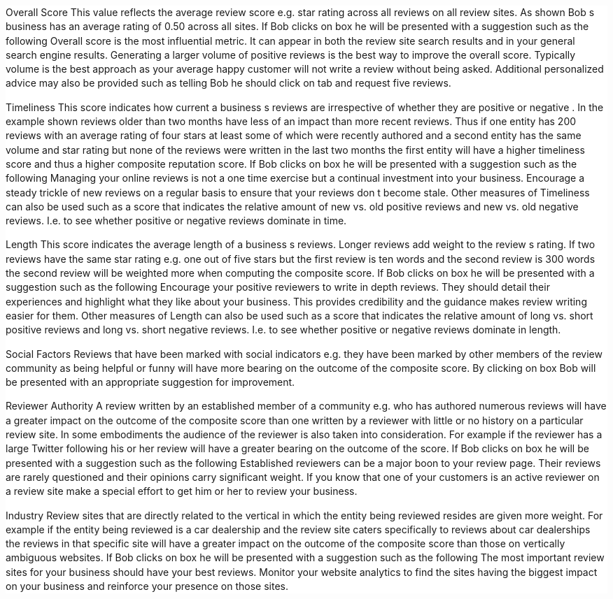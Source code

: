 Overall Score This value reflects the average review score e.g. star rating across all reviews on all review sites. As shown Bob s business has an average rating of 0.50 across all sites. If Bob clicks on box he will be presented with a suggestion such as the following Overall score is the most influential metric. It can appear in both the review site search results and in your general search engine results. Generating a larger volume of positive reviews is the best way to improve the overall score. Typically volume is the best approach as your average happy customer will not write a review without being asked. Additional personalized advice may also be provided such as telling Bob he should click on tab and request five reviews.

Timeliness This score indicates how current a business s reviews are irrespective of whether they are positive or negative . In the example shown reviews older than two months have less of an impact than more recent reviews. Thus if one entity has 200 reviews with an average rating of four stars at least some of which were recently authored and a second entity has the same volume and star rating but none of the reviews were written in the last two months the first entity will have a higher timeliness score and thus a higher composite reputation score. If Bob clicks on box he will be presented with a suggestion such as the following Managing your online reviews is not a one time exercise but a continual investment into your business. Encourage a steady trickle of new reviews on a regular basis to ensure that your reviews don t become stale. Other measures of Timeliness can also be used such as a score that indicates the relative amount of new vs. old positive reviews and new vs. old negative reviews. I.e. to see whether positive or negative reviews dominate in time. 

Length This score indicates the average length of a business s reviews. Longer reviews add weight to the review s rating. If two reviews have the same star rating e.g. one out of five stars but the first review is ten words and the second review is 300 words the second review will be weighted more when computing the composite score. If Bob clicks on box he will be presented with a suggestion such as the following Encourage your positive reviewers to write in depth reviews. They should detail their experiences and highlight what they like about your business. This provides credibility and the guidance makes review writing easier for them. Other measures of Length can also be used such as a score that indicates the relative amount of long vs. short positive reviews and long vs. short negative reviews. I.e. to see whether positive or negative reviews dominate in length. 

Social Factors Reviews that have been marked with social indicators e.g. they have been marked by other members of the review community as being helpful or funny will have more bearing on the outcome of the composite score. By clicking on box Bob will be presented with an appropriate suggestion for improvement.

Reviewer Authority A review written by an established member of a community e.g. who has authored numerous reviews will have a greater impact on the outcome of the composite score than one written by a reviewer with little or no history on a particular review site. In some embodiments the audience of the reviewer is also taken into consideration. For example if the reviewer has a large Twitter following his or her review will have a greater bearing on the outcome of the score. If Bob clicks on box he will be presented with a suggestion such as the following Established reviewers can be a major boon to your review page. Their reviews are rarely questioned and their opinions carry significant weight. If you know that one of your customers is an active reviewer on a review site make a special effort to get him or her to review your business. 

Industry Review sites that are directly related to the vertical in which the entity being reviewed resides are given more weight. For example if the entity being reviewed is a car dealership and the review site caters specifically to reviews about car dealerships the reviews in that specific site will have a greater impact on the outcome of the composite score than those on vertically ambiguous websites. If Bob clicks on box he will be presented with a suggestion such as the following The most important review sites for your business should have your best reviews. Monitor your website analytics to find the sites having the biggest impact on your business and reinforce your presence on those sites. 
